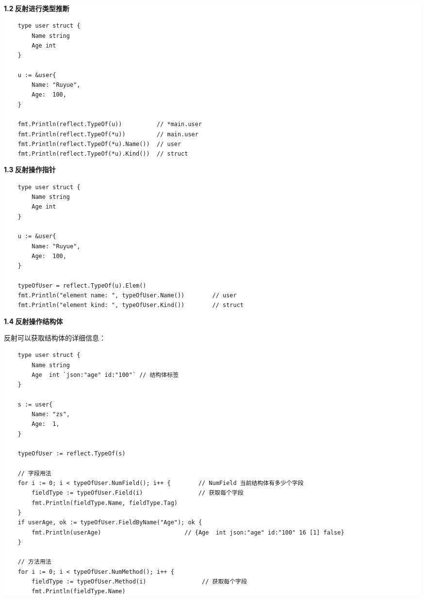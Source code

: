 **1.2 反射进行类型推断**

```text
	type user struct {
		Name string
		Age int
	}

	u := &user{
		Name: "Ruyue",
		Age:  100,
	}

	fmt.Println(reflect.TypeOf(u))			// *main.user
	fmt.Println(reflect.TypeOf(*u))			// main.user
	fmt.Println(reflect.TypeOf(*u).Name())	// user
	fmt.Println(reflect.TypeOf(*u).Kind())	// struct
```

**1.3 反射操作指针**

```text
	type user struct {
		Name string
		Age int
	}

	u := &user{
		Name: "Ruyue",
		Age:  100,
	}

	typeOfUser = reflect.TypeOf(u).Elem()
	fmt.Println("element name: ", typeOfUser.Name())		// user
	fmt.Println("element kind: ", typeOfUser.Kind())		// struct
```

**1.4 反射操作结构体**

反射可以获取结构体的详细信息：

```text
	type user struct {
		Name string
		Age  int `json:"age" id:"100"` // 结构体标签
	}

	s := user{
		Name: "zs",
		Age:  1,
	}

	typeOfUser := reflect.TypeOf(s)

	// 字段用法
	for i := 0; i < typeOfUser.NumField(); i++ {        // NumField 当前结构体有多少个字段
		fieldType := typeOfUser.Field(i)                // 获取每个字段
		fmt.Println(fieldType.Name, fieldType.Tag)
	}
	if userAge, ok := typeOfUser.FieldByName("Age"); ok {
		fmt.Println(userAge)						// {Age  int json:"age" id:"100" 16 [1] false}
	}

	// 方法用法
	for i := 0; i < typeOfUser.NumMethod(); i++ {
		fieldType := typeOfUser.Method(i)                // 获取每个字段
		fmt.Println(fieldType.Name)
```